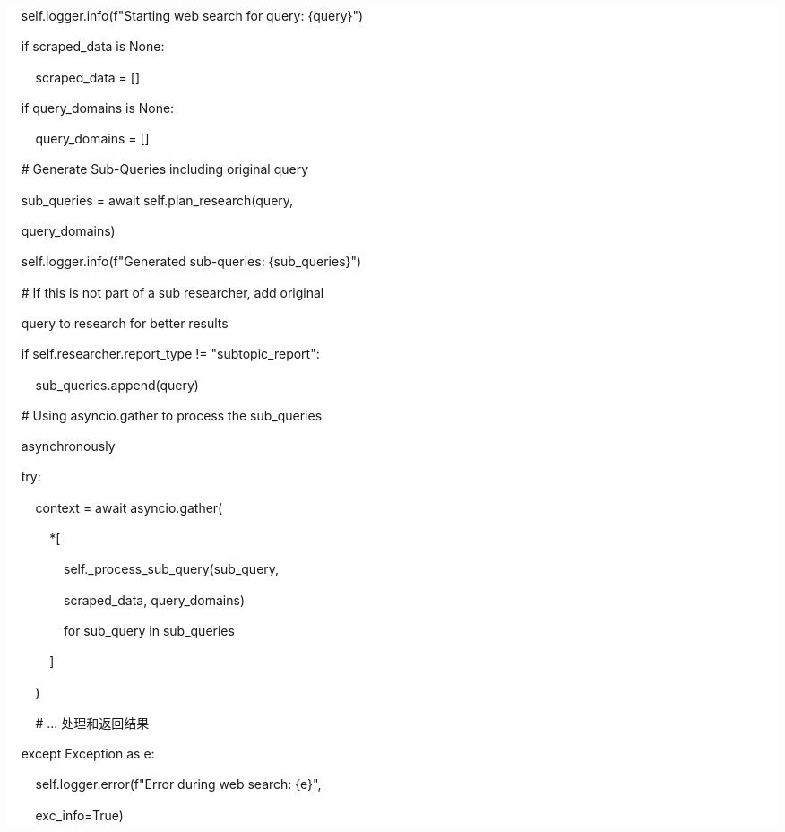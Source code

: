     self.logger.info(f"Starting web search for query: {query}")



    if scraped_data is None:

        scraped_data = []

    if query_domains is None:

        query_domains = []

    # Generate Sub-Queries including original query

    sub_queries = await self.plan_research(query, 

    query_domains)

    self.logger.info(f"Generated sub-queries: {sub_queries}")



    # If this is not part of a sub researcher, add original 

    query to research for better results

    if self.researcher.report_type != "subtopic_report":

        sub_queries.append(query)

    # Using asyncio.gather to process the sub_queries 

    asynchronously

    try:

        context = await asyncio.gather(

            *[

                self._process_sub_query(sub_query, 

                scraped_data, query_domains)

                for sub_query in sub_queries

            ]

        )

        # ... 处理和返回结果

    except Exception as e:

        self.logger.error(f"Error during web search: {e}", 



        exc_info=True)
